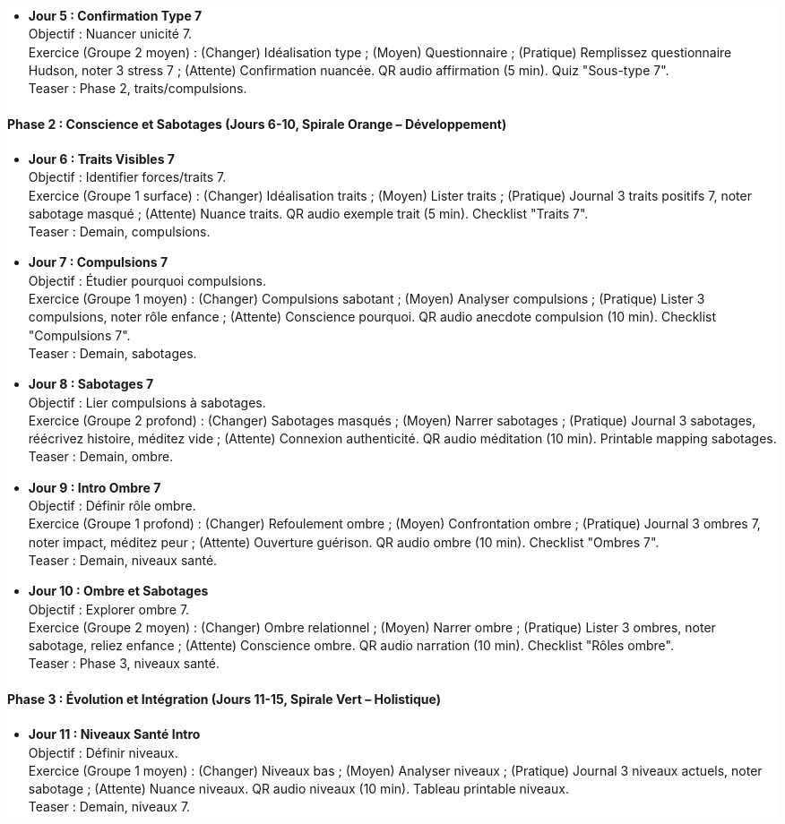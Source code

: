 - **Jour 5 : Confirmation Type 7**  
  Objectif : Nuancer unicité 7.  
  Exercice (Groupe 2 moyen) : (Changer) Idéalisation type ; (Moyen) Questionnaire ; (Pratique) Remplissez questionnaire Hudson, noter 3 stress 7 ; (Attente) Confirmation nuancée. QR audio affirmation (5 min). Quiz "Sous-type 7".  
  Teaser : Phase 2, traits/compulsions.

#### Phase 2 : Conscience et Sabotages (Jours 6-10, Spirale Orange – Développement)
- **Jour 6 : Traits Visibles 7**  
  Objectif : Identifier forces/traits 7.  
  Exercice (Groupe 1 surface) : (Changer) Idéalisation traits ; (Moyen) Lister traits ; (Pratique) Journal 3 traits positifs 7, noter sabotage masqué ; (Attente) Nuance traits. QR audio exemple trait (5 min). Checklist "Traits 7".  
  Teaser : Demain, compulsions.

- **Jour 7 : Compulsions 7**  
  Objectif : Étudier pourquoi compulsions.  
  Exercice (Groupe 1 moyen) : (Changer) Compulsions sabotant ; (Moyen) Analyser compulsions ; (Pratique) Lister 3 compulsions, noter rôle enfance ; (Attente) Conscience pourquoi. QR audio anecdote compulsion (10 min). Checklist "Compulsions 7".  
  Teaser : Demain, sabotages.

- **Jour 8 : Sabotages 7**  
  Objectif : Lier compulsions à sabotages.  
  Exercice (Groupe 2 profond) : (Changer) Sabotages masqués ; (Moyen) Narrer sabotages ; (Pratique) Journal 3 sabotages, réécrivez histoire, méditez vide ; (Attente) Connexion authenticité. QR audio méditation (10 min). Printable mapping sabotages.  
  Teaser : Demain, ombre.

- **Jour 9 : Intro Ombre 7**  
  Objectif : Définir rôle ombre.  
  Exercice (Groupe 1 profond) : (Changer) Refoulement ombre ; (Moyen) Confrontation ombre ; (Pratique) Journal 3 ombres 7, noter impact, méditez peur ; (Attente) Ouverture guérison. QR audio ombre (10 min). Checklist "Ombres 7".  
  Teaser : Demain, niveaux santé.

- **Jour 10 : Ombre et Sabotages**  
  Objectif : Explorer ombre 7.  
  Exercice (Groupe 2 moyen) : (Changer) Ombre relationnel ; (Moyen) Narrer ombre ; (Pratique) Lister 3 ombres, noter sabotage, reliez enfance ; (Attente) Conscience ombre. QR audio narration (10 min). Checklist "Rôles ombre".  
  Teaser : Phase 3, niveaux santé.

#### Phase 3 : Évolution et Intégration (Jours 11-15, Spirale Vert – Holistique)
- **Jour 11 : Niveaux Santé Intro**  
  Objectif : Définir niveaux.  
  Exercice (Groupe 1 moyen) : (Changer) Niveaux bas ; (Moyen) Analyser niveaux ; (Pratique) Journal 3 niveaux actuels, noter sabotage ; (Attente) Nuance niveaux. QR audio niveaux (10 min). Tableau printable niveaux.  
  Teaser : Demain, niveaux 7.
